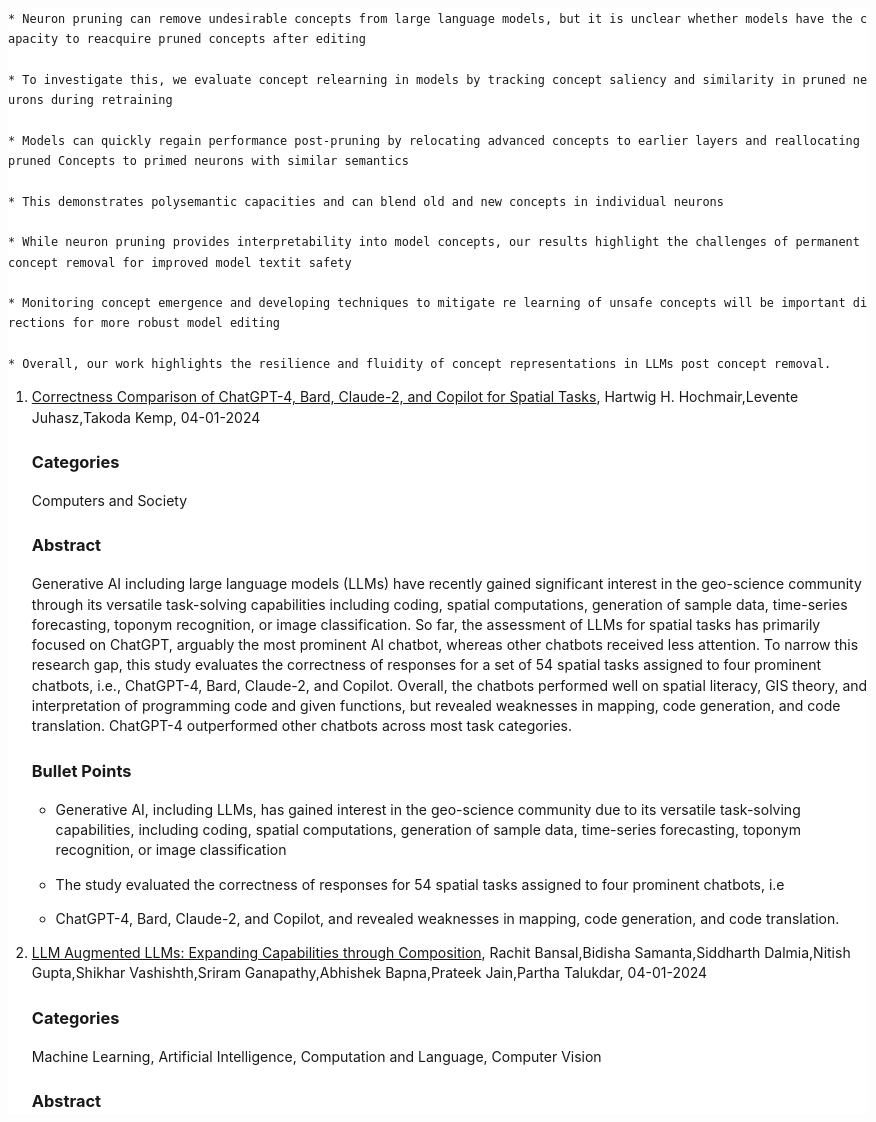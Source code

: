     * Neuron pruning can remove undesirable concepts from large language models, but it is unclear whether models have the capacity to reacquire pruned concepts after editing

    * To investigate this, we evaluate concept relearning in models by tracking concept saliency and similarity in pruned neurons during retraining

    * Models can quickly regain performance post-pruning by relocating advanced concepts to earlier layers and reallocating pruned Concepts to primed neurons with similar semantics

    * This demonstrates polysemantic capacities and can blend old and new concepts in individual neurons

    * While neuron pruning provides interpretability into model concepts, our results highlight the challenges of permanent concept removal for improved model textit safety

    * Monitoring concept emergence and developing techniques to mitigate re learning of unsafe concepts will be important directions for more robust model editing

    * Overall, our work highlights the resilience and fluidity of concept representations in LLMs post concept removal.




1. [Correctness Comparison of ChatGPT-4, Bard, Claude-2, and Copilot for Spatial Tasks](https://arxiv.org/abs/2401.02404v2), Hartwig H. Hochmair,Levente Juhasz,Takoda Kemp, 04-01-2024
      ### Categories
      Computers and Society
     ### Abstract
     Generative AI including large language models (LLMs) have recently gained significant interest in the geo-science community through its versatile task-solving capabilities including coding, spatial computations, generation of sample data, time-series forecasting, toponym recognition, or image classification. So far, the assessment of LLMs for spatial tasks has primarily focused on ChatGPT, arguably the most prominent AI chatbot, whereas other chatbots received less attention. To narrow this research gap, this study evaluates the correctness of responses for a set of 54 spatial tasks assigned to four prominent chatbots, i.e., ChatGPT-4, Bard, Claude-2, and Copilot. Overall, the chatbots performed well on spatial literacy, GIS theory, and interpretation of programming code and given functions, but revealed weaknesses in mapping, code generation, and code translation. ChatGPT-4 outperformed other chatbots across most task categories.
     ### Bullet Points

    * Generative AI, including LLMs, has gained interest in the geo-science community due to its versatile task-solving capabilities, including coding, spatial computations, generation of sample data, time-series forecasting, toponym recognition, or image classification

    * The study evaluated the correctness of responses for 54 spatial tasks assigned to four prominent chatbots, i.e

    * ChatGPT-4, Bard, Claude-2, and Copilot, and revealed weaknesses in mapping, code generation, and code translation.




1. [LLM Augmented LLMs: Expanding Capabilities through Composition](https://arxiv.org/abs/2401.02412v1), Rachit Bansal,Bidisha Samanta,Siddharth Dalmia,Nitish Gupta,Shikhar Vashishth,Sriram Ganapathy,Abhishek Bapna,Prateek Jain,Partha Talukdar, 04-01-2024
      ### Categories
      Machine Learning, Artificial Intelligence, Computation and Language, Computer Vision
     ### Abstract